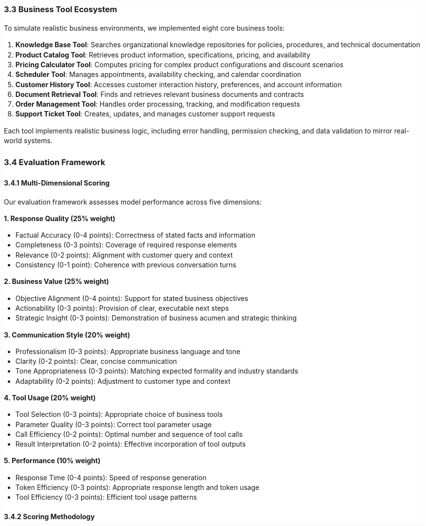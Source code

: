 ### 3.3 Business Tool Ecosystem

To simulate realistic business environments, we implemented eight core business tools:

1. **Knowledge Base Tool**: Searches organizational knowledge repositories for policies, procedures, and technical documentation
2. **Product Catalog Tool**: Retrieves product information, specifications, pricing, and availability
3. **Pricing Calculator Tool**: Computes pricing for complex product configurations and discount scenarios
4. **Scheduler Tool**: Manages appointments, availability checking, and calendar coordination
5. **Customer History Tool**: Accesses customer interaction history, preferences, and account information
6. **Document Retrieval Tool**: Finds and retrieves relevant business documents and contracts
7. **Order Management Tool**: Handles order processing, tracking, and modification requests
8. **Support Ticket Tool**: Creates, updates, and manages customer support requests

Each tool implements realistic business logic, including error handling, permission checking, and data validation to mirror real-world systems.

### 3.4 Evaluation Framework

#### 3.4.1 Multi-Dimensional Scoring

Our evaluation framework assesses model performance across five dimensions:

**1. Response Quality (25% weight)**
- Factual Accuracy (0-4 points): Correctness of stated facts and information
- Completeness (0-3 points): Coverage of required response elements
- Relevance (0-2 points): Alignment with customer query and context
- Consistency (0-1 point): Coherence with previous conversation turns

**2. Business Value (25% weight)**
- Objective Alignment (0-4 points): Support for stated business objectives
- Actionability (0-3 points): Provision of clear, executable next steps
- Strategic Insight (0-3 points): Demonstration of business acumen and strategic thinking

**3. Communication Style (20% weight)**
- Professionalism (0-3 points): Appropriate business language and tone
- Clarity (0-2 points): Clear, concise communication
- Tone Appropriateness (0-3 points): Matching expected formality and industry standards
- Adaptability (0-2 points): Adjustment to customer type and context

**4. Tool Usage (20% weight)**
- Tool Selection (0-3 points): Appropriate choice of business tools
- Parameter Quality (0-3 points): Correct tool parameter usage
- Call Efficiency (0-2 points): Optimal number and sequence of tool calls
- Result Interpretation (0-2 points): Effective incorporation of tool outputs

**5. Performance (10% weight)**
- Response Time (0-4 points): Speed of response generation
- Token Efficiency (0-3 points): Appropriate response length and token usage
- Tool Efficiency (0-3 points): Efficient tool usage patterns

#### 3.4.2 Scoring Methodology
